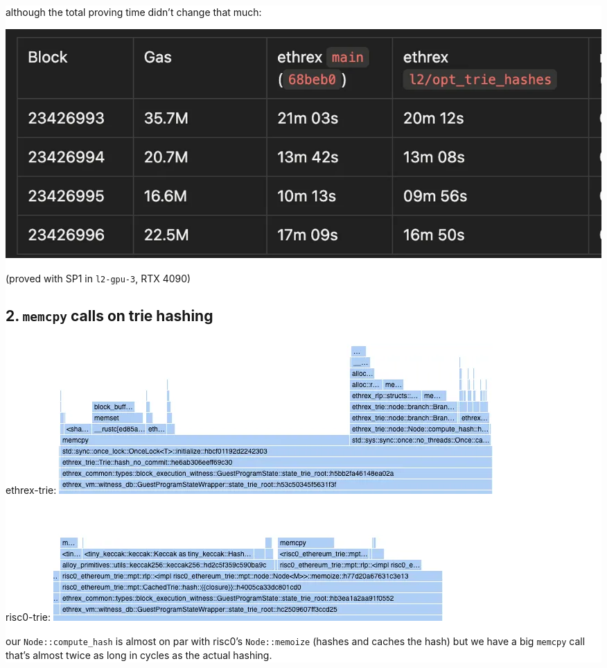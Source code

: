 although the total proving time didn’t change that much:

![alt text](img/initial_hash_caching_prove_time.png)

(proved with SP1 in `l2-gpu-3`, RTX 4090)

## 2. `memcpy` calls on trie hashing

ethrex-trie:
![alt text](img/ethrex_trie_hashing.png)

risc0-trie:
![alt text](img/risc0_trie_hashing.png)

our `Node::compute_hash` is almost on par with risc0’s `Node::memoize` (hashes and caches the hash) but we have a big `memcpy` call that’s almost twice as long in cycles as the actual hashing.
